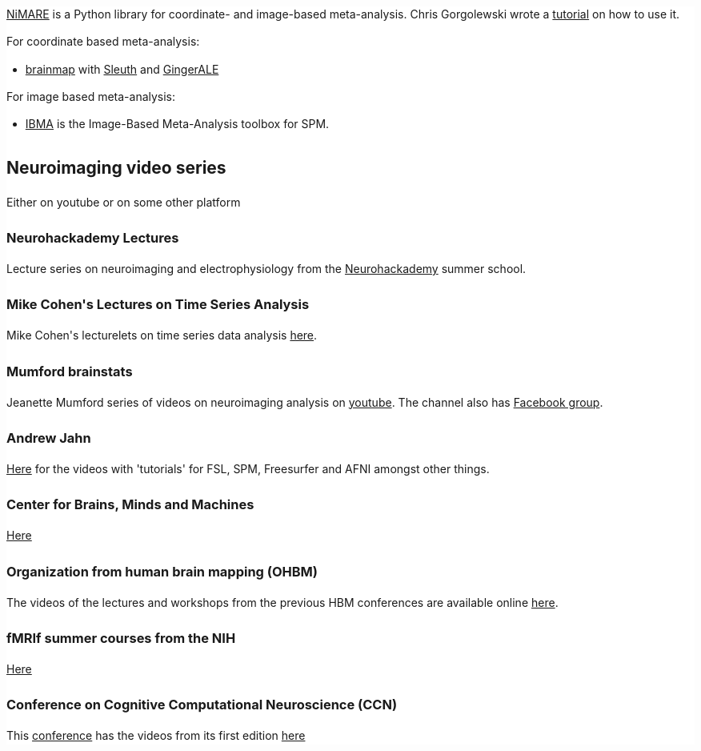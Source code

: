 [NiMARE](https://github.com/neurostuff/NiMARE) is a Python library for coordinate- and image-based meta-analysis. Chris Gorgolewski wrote a [tutorial](https://www.kaggle.com/chrisfilo/coordinate-and-image-metaanalysis-with-nimare) on how to use it.

For coordinate based meta-analysis:
* [brainmap](http://www.brainmap.org/) with [Sleuth](http://www.brainmap.org/software.html#Sleuth) and [GingerALE](http://www.brainmap.org/software.html#GingerALE)

For image based meta-analysis:
* [IBMA](https://github.com/NeuroimagingMetaAnalysis/ibma) is the Image-Based Meta-Analysis toolbox for SPM.


## Neuroimaging video series
Either on youtube or on some other platform

### Neurohackademy Lectures
Lecture series on neuroimaging and electrophysiology from the [Neurohackademy](https://neurohackademy.org/course_type/lectures/) summer school.

### Mike Cohen's Lectures on Time Series Analysis
Mike Cohen's lecturelets on time series data analysis [here](https://mikexcohen.com/lectures.html).

### Mumford brainstats
Jeanette Mumford series of videos on neuroimaging analysis on [youtube](https://www.youtube.com/channel/UCZ7gF0zm35FwrFpDND6DWeA). The channel also has [Facebook group](https://www.facebook.com/groups/mumfordbrainstats/).


### Andrew Jahn
[Here](https://www.youtube.com/user/Shala5ha5ka) for the videos with 'tutorials' for FSL, SPM, Freesurfer and AFNI amongst other things.


### Center for Brains, Minds and Machines
[Here](https://www.youtube.com/channel/UCGoxKRfTs0jQP52cfHCyyRQ)


### Organization from human brain mapping (OHBM)
The videos of the lectures and workshops from the previous HBM conferences are available online [here](https://www.pathlms.com/ohbm/courses).


### fMRIf summer courses from the NIH
[Here](https://fmrif.nimh.nih.gov/public/fmri-course/)


### Conference on Cognitive Computational Neuroscience (CCN)
This [conference](https://ccneuro.org/) has the videos from its first edition [here](https://ccneuro.org/2017/index.html@p=602.html)
